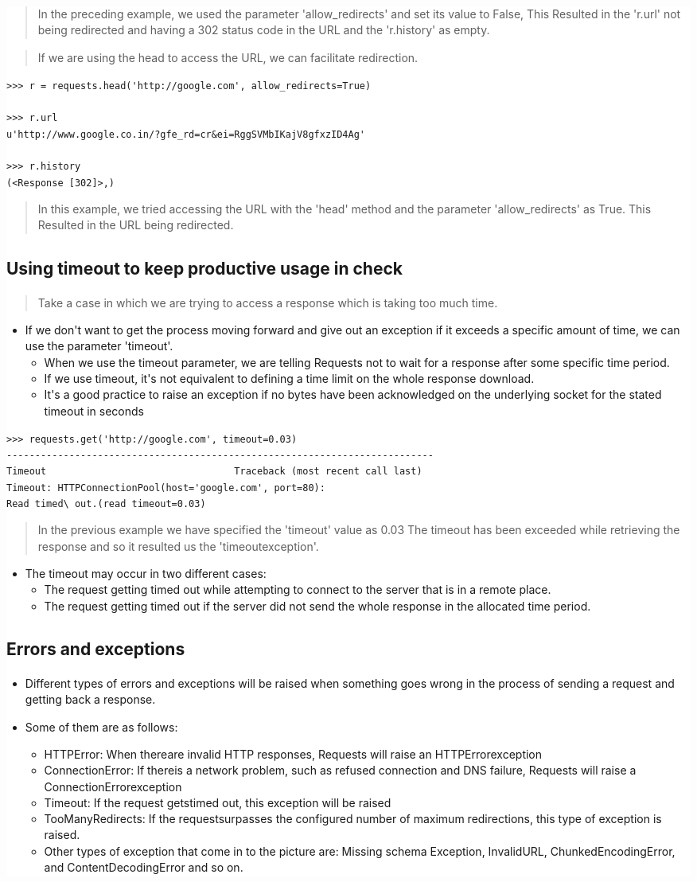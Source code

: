> In the preceding example, we used the parameter 'allow_redirects' and set its value to False,
> This Resulted in the 'r.url' not being redirected and having a 302 status code in the URL and the 'r.history' as empty.

> If we are using the head to access the URL, we can facilitate redirection.
```
>>> r = requests.head('http://google.com', allow_redirects=True)

>>> r.url
u'http://www.google.co.in/?gfe_rd=cr&ei=RggSVMbIKajV8gfxzID4Ag'

>>> r.history
(<Response [302]>,)
```
> In this example, we tried accessing the URL with the 'head' method and the parameter 'allow_redirects' as True. This Resulted in the URL being redirected.

## Using timeout to keep productive usage in check
> Take a case in which we are trying to access a response which is taking too much time.

+ If we don't want to get the process moving forward and give out an exception if it exceeds a specific amount of time, we can use the parameter 'timeout'.
    + When we use the timeout parameter, we are telling Requests not to wait for a response after some specific time period.
    + If we use timeout, it's not equivalent to defining a time limit on the whole response download.
    + It's a good practice to raise an exception if no bytes have been acknowledged on the underlying socket for the stated timeout in seconds

```
>>> requests.get('http://google.com', timeout=0.03)
---------------------------------------------------------------------------
Timeout                                 Traceback (most recent call last)
Timeout: HTTPConnectionPool(host='google.com', port=80):
Read timed\ out.(read timeout=0.03)
```

> In the previous  example we have specified the 'timeout' value as 0.03
> The timeout has been exceeded while retrieving the response and so it resulted us the 'timeoutexception'.

+ The timeout may occur in two different cases:
    + The request getting timed out while attempting to connect to the server that is in a remote place.
    + The request getting timed out if the server did not send the whole response in the allocated time period.


## Errors and exceptions
+ Different types of errors and exceptions will be raised when something goes wrong in the process of sending a request and getting back a response.

+ Some of them are as follows:
    + HTTPError: When thereare invalid HTTP responses, Requests will raise an HTTPErrorexception
    + ConnectionError: If thereis a network problem, such as refused connection and DNS failure, Requests will raise a ConnectionErrorexception
    + Timeout: If the request getstimed out, this exception will be raised
    + TooManyRedirects: If the requestsurpasses the configured number of maximum redirections, this type of exception is raised.
    + Other types of exception that come in to the picture are: Missing schema Exception, InvalidURL, ChunkedEncodingError, and ContentDecodingError and so on.
